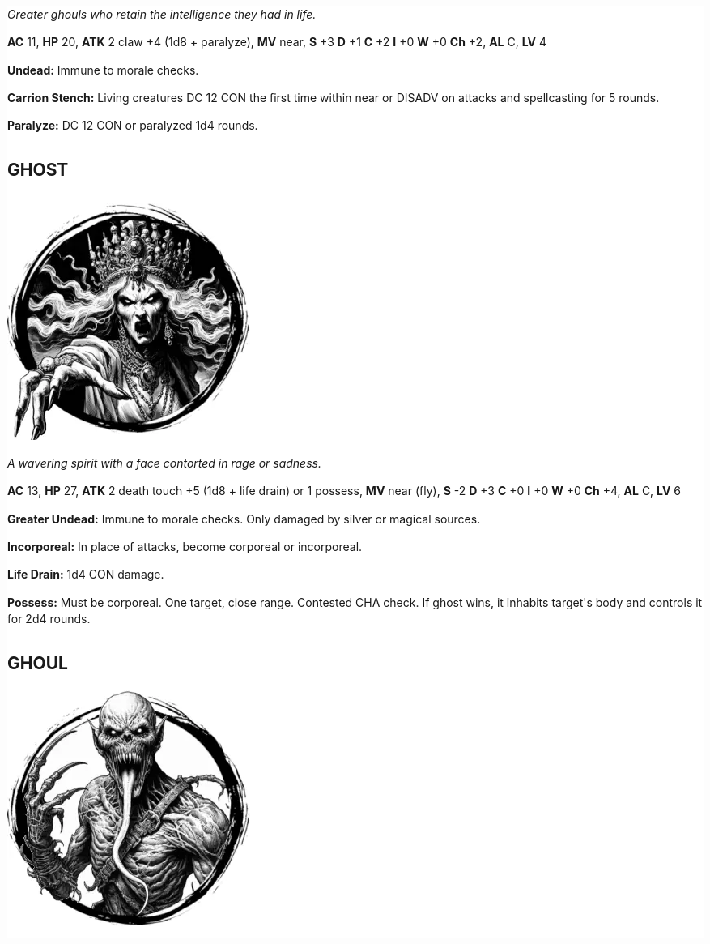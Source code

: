 _Greater ghouls who retain the intelligence they had in life._

**AC** 11, **HP** 20, **ATK** 2 claw +4 (1d8 + paralyze), **MV** near, **S** +3 **D** +1 **C** +2 **I** +0 **W** +0 **Ch** +2, **AL** C, **LV** 4

**Undead:** Immune to morale checks.

**Carrion Stench:** Living creatures DC 12 CON the first time within near or DISADV on attacks and spellcasting for 5 rounds.

**Paralyze:** DC 12 CON or paralyzed 1d4 rounds.

## GHOST

![](images/ghost.webp)

_A wavering spirit with a face contorted in rage or sadness._

**AC** 13, **HP** 27, **ATK** 2 death touch +5 (1d8 + life drain) or 1 possess, **MV** near (fly), **S** -2 **D** +3 **C** +0 **I** +0 **W** +0 **Ch** +4, **AL** C, **LV** 6

**Greater Undead:** Immune to morale checks. Only damaged by silver or magical sources.

**Incorporeal:** In place of attacks, become corporeal or incorporeal.

**Life Drain:** 1d4 CON damage.

**Possess:** Must be corporeal. One target, close range. Contested CHA check. If ghost wins, it inhabits target's body and controls it for 2d4 rounds.

## GHOUL

![](images/ghoul.webp)
